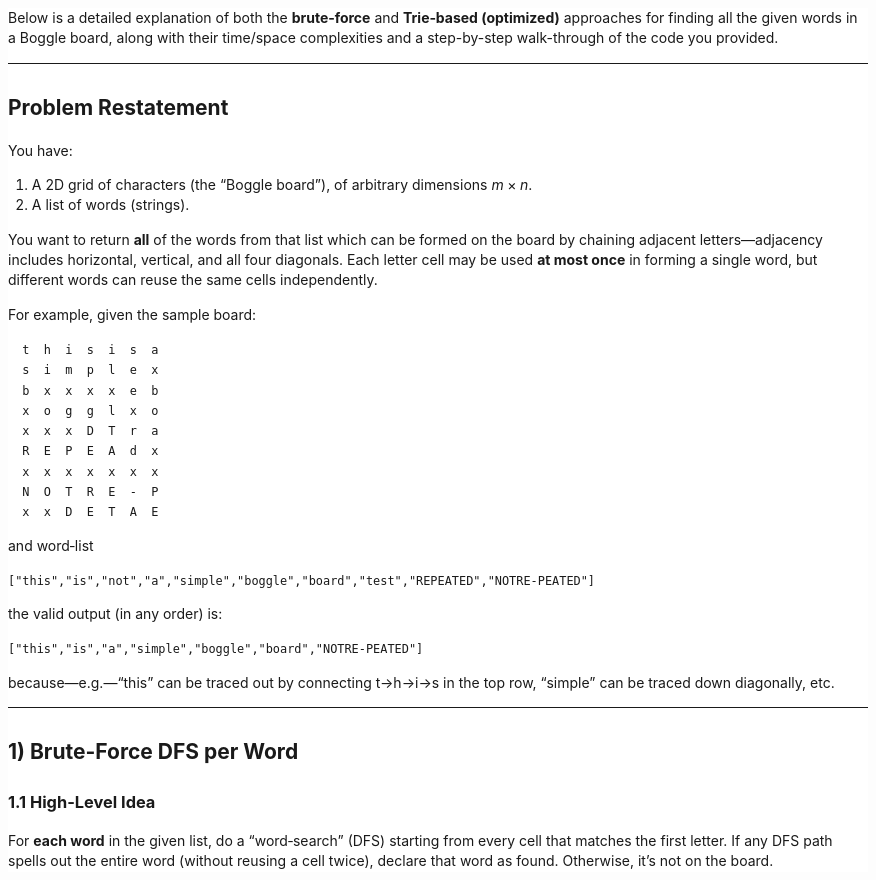 Below is a detailed explanation of both the **brute‐force** and **Trie‐based (optimized)** approaches for finding all the given words in a Boggle board, along with their time/space complexities and a step-by-step walk-through of the code you provided.

---

## Problem Restatement

You have:

1. A 2D grid of characters (the “Boggle board”), of arbitrary dimensions $m \times n$.
2. A list of words (strings).

You want to return **all** of the words from that list which can be formed on the board by chaining adjacent letters—adjacency includes horizontal, vertical, and all four diagonals. Each letter cell may be used **at most once** in forming a single word, but different words can reuse the same cells independently.

For example, given the sample board:

```
  t  h  i  s  i  s  a
  s  i  m  p  l  e  x
  b  x  x  x  x  e  b
  x  o  g  g  l  x  o
  x  x  x  D  T  r  a
  R  E  P  E  A  d  x
  x  x  x  x  x  x  x
  N  O  T  R  E  -  P
  x  x  D  E  T  A  E
```

and word‐list

```
["this","is","not","a","simple","boggle","board","test","REPEATED","NOTRE-PEATED"]
```

the valid output (in any order) is:

```
["this","is","a","simple","boggle","board","NOTRE-PEATED"]
```

because—e.g.—“this” can be traced out by connecting t→h→i→s in the top row, “simple” can be traced down diagonally, etc.

---

## 1) Brute-Force DFS per Word

### 1.1 High-Level Idea

For **each word** in the given list, do a “word‐search” (DFS) starting from every cell that matches the first letter. If any DFS path spells out the entire word (without reusing a cell twice), declare that word as found. Otherwise, it’s not on the board.
